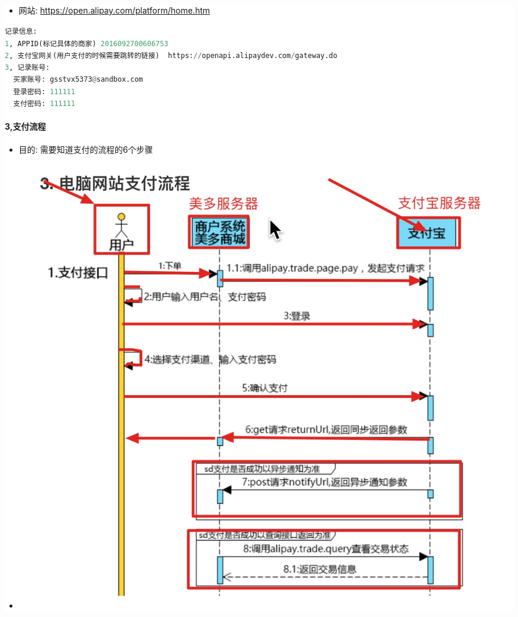   - 网站: https://open.alipay.com/platform/home.htm

  ```python
  记录信息:
  1, APPID(标记具体的商家) 2016092700606753
  2, 支付宝网关(用户支付的时候需要跳转的链接)  https://openapi.alipaydev.com/gateway.do
  3, 记录账号:
  	买家账号: gsstvx5373@sandbox.com
  	登录密码: 111111
  	支付密码: 111111
  ```

#### 3,支付流程

- 目的: 需要知道支付的流程的6个步骤
- ![image-20190609150842386](03_笔记.assets/image-20190609150842386.png)
